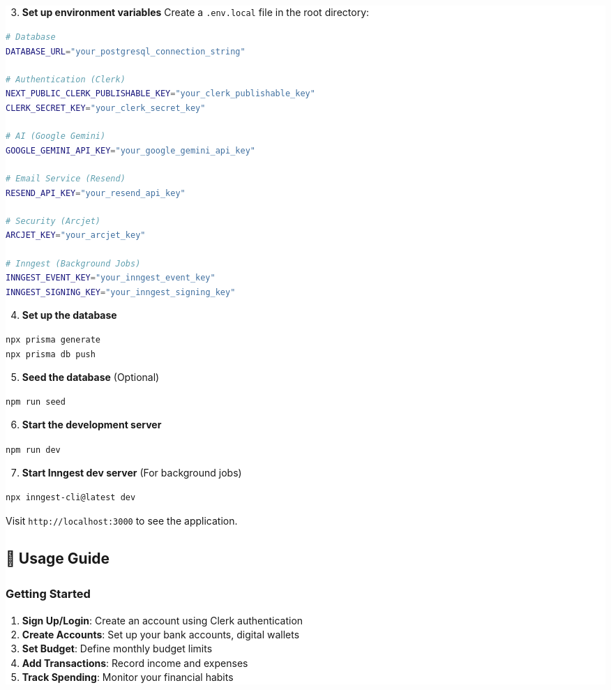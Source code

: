3. **Set up environment variables**
   Create a `.env.local` file in the root directory:

```bash
# Database
DATABASE_URL="your_postgresql_connection_string"

# Authentication (Clerk)
NEXT_PUBLIC_CLERK_PUBLISHABLE_KEY="your_clerk_publishable_key"
CLERK_SECRET_KEY="your_clerk_secret_key"

# AI (Google Gemini)
GOOGLE_GEMINI_API_KEY="your_google_gemini_api_key"

# Email Service (Resend)
RESEND_API_KEY="your_resend_api_key"

# Security (Arcjet)
ARCJET_KEY="your_arcjet_key"

# Inngest (Background Jobs)
INNGEST_EVENT_KEY="your_inngest_event_key"
INNGEST_SIGNING_KEY="your_inngest_signing_key"
```

4. **Set up the database**

```bash
npx prisma generate
npx prisma db push
```

5. **Seed the database** (Optional)

```bash
npm run seed
```

6. **Start the development server**

```bash
npm run dev
```

7. **Start Inngest dev server** (For background jobs)

```bash
npx inngest-cli@latest dev
```

Visit `http://localhost:3000` to see the application.

## 📱 Usage Guide

### **Getting Started**

1. **Sign Up/Login**: Create an account using Clerk authentication
2. **Create Accounts**: Set up your bank accounts, digital wallets
3. **Set Budget**: Define monthly budget limits
4. **Add Transactions**: Record income and expenses
5. **Track Spending**: Monitor your financial habits
